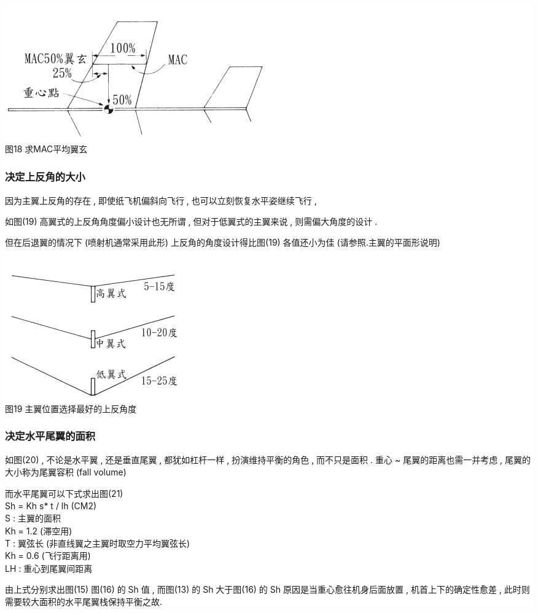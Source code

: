 ![求MAC平均翼玄](018.gif "求MAC平均翼玄")      
图18 求MAC平均翼玄


### 决定上反角的大小

因为主翼上反角的存在 , 即使纸飞机偏斜向飞行 , 也可以立刻恢复水平姿继续飞行 , 

如图(19) 高翼式的上反角角度偏小设计也无所谓 , 但对于低翼式的主翼来说 , 则需偏大角度的设计 . 

但在后退翼的情况下 (喷射机通常采用此形) 上反角的角度设计得比图(19) 各值还小为佳 (请参照.主翼的平面形说明)

![主翼位置选择最好的上反角度](019.gif "主翼位置选择最好的上反角度")     
图19 主翼位置选择最好的上反角度


### 决定水平尾翼的面积

如图(20) , 不论是水平翼 , 还是垂直尾翼 , 都犹如杠杆一样 , 扮演维持平衡的角色 , 而不只是面积 . 重心 ~ 尾翼的距离也需一并考虑 , 尾翼的大小称为尾翼容积 (fall volume) 

而水平尾翼可以下式求出图(21)     
Sh = Kh s* t / lh (CM2)      
S : 主翼的面积     
Kh = 1.2 (滞空用)     
T : 翼弦长 (非直线翼之主翼时取空力平均翼弦长)     
Kh = 0.6 (飞行距离用)     
LH : 重心到尾翼间距离    

由上式分别求出图(15) 图(16) 的 Sh 值 , 而图(13) 的 Sh 大于图(16) 的 Sh 原因是当重心愈往机身后面放置 , 机首上下的确定性愈差 , 此时则需要较大面积的水平尾翼栈保持平衡之故.
